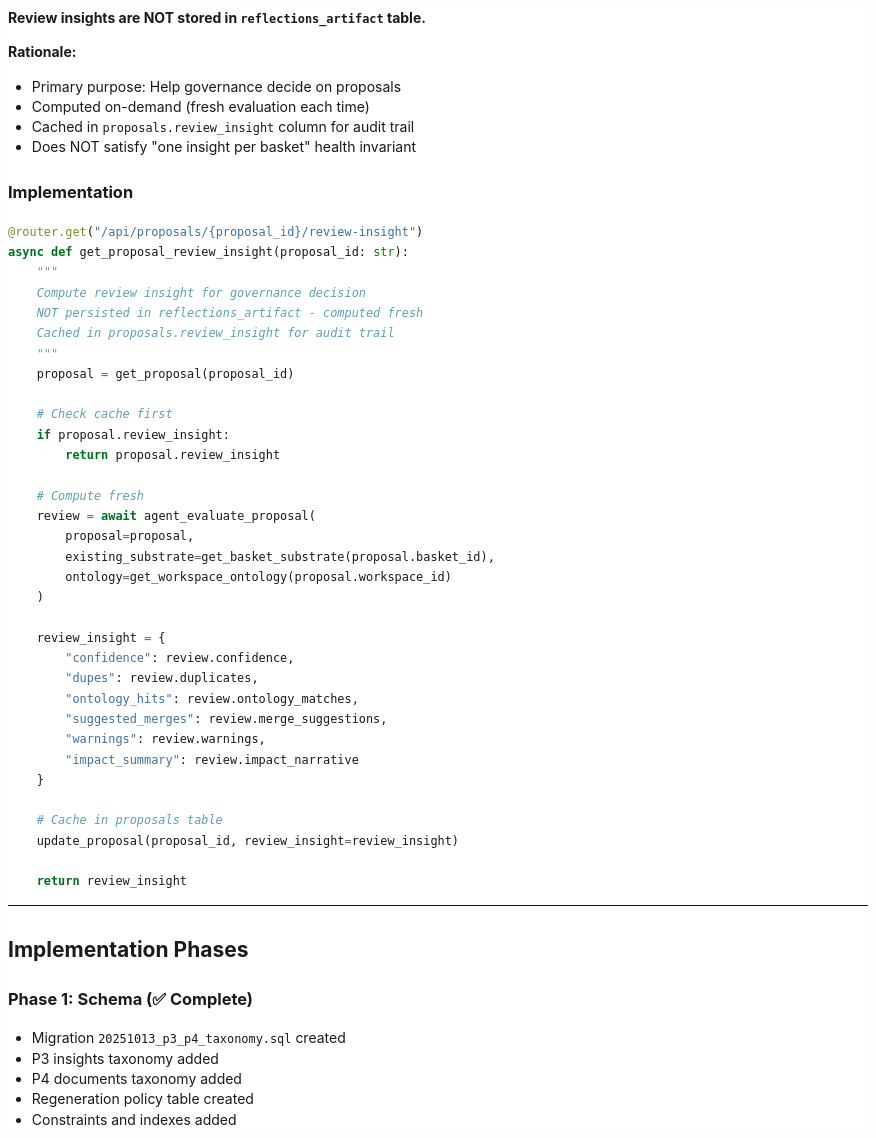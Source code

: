 **Review insights are NOT stored in `reflections_artifact` table.**

**Rationale:**
- Primary purpose: Help governance decide on proposals
- Computed on-demand (fresh evaluation each time)
- Cached in `proposals.review_insight` column for audit trail
- Does NOT satisfy "one insight per basket" health invariant

### Implementation

```python
@router.get("/api/proposals/{proposal_id}/review-insight")
async def get_proposal_review_insight(proposal_id: str):
    """
    Compute review insight for governance decision
    NOT persisted in reflections_artifact - computed fresh
    Cached in proposals.review_insight for audit trail
    """
    proposal = get_proposal(proposal_id)

    # Check cache first
    if proposal.review_insight:
        return proposal.review_insight

    # Compute fresh
    review = await agent_evaluate_proposal(
        proposal=proposal,
        existing_substrate=get_basket_substrate(proposal.basket_id),
        ontology=get_workspace_ontology(proposal.workspace_id)
    )

    review_insight = {
        "confidence": review.confidence,
        "dupes": review.duplicates,
        "ontology_hits": review.ontology_matches,
        "suggested_merges": review.merge_suggestions,
        "warnings": review.warnings,
        "impact_summary": review.impact_narrative
    }

    # Cache in proposals table
    update_proposal(proposal_id, review_insight=review_insight)

    return review_insight
```

---

## Implementation Phases

### Phase 1: Schema (✅ Complete)
- Migration `20251013_p3_p4_taxonomy.sql` created
- P3 insights taxonomy added
- P4 documents taxonomy added
- Regeneration policy table created
- Constraints and indexes added
